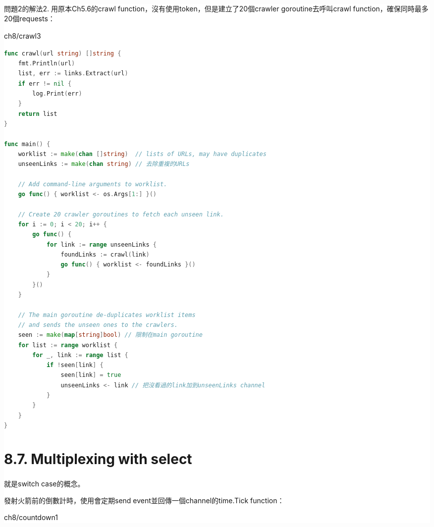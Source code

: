問題2的解法2. 用原本Ch5.6的crawl function，沒有使用token，但是建立了20個crawler goroutine去呼叫crawl function，確保同時最多20個requests：

ch8/crawl3

```go
func crawl(url string) []string {
	fmt.Println(url)
	list, err := links.Extract(url)
	if err != nil {
		log.Print(err)
	}
	return list
}

func main() {
	worklist := make(chan []string)  // lists of URLs, may have duplicates
	unseenLinks := make(chan string) // 去除重複的URLs

	// Add command-line arguments to worklist.
	go func() { worklist <- os.Args[1:] }()

	// Create 20 crawler goroutines to fetch each unseen link.
	for i := 0; i < 20; i++ {
		go func() {
			for link := range unseenLinks {
				foundLinks := crawl(link)
				go func() { worklist <- foundLinks }()
			}
		}()
	}

	// The main goroutine de-duplicates worklist items
	// and sends the unseen ones to the crawlers.
	seen := make(map[string]bool) // 限制在main goroutine
	for list := range worklist {
		for _, link := range list {
			if !seen[link] {
				seen[link] = true
				unseenLinks <- link // 把沒看過的link加到unseenLinks channel
			}
		}
	}
}
```

# 8.7. Multiplexing with select

就是switch case的概念。

發射火箭前的倒數計時，使用會定期send event並回傳一個channel的time.Tick function：

ch8/countdown1
